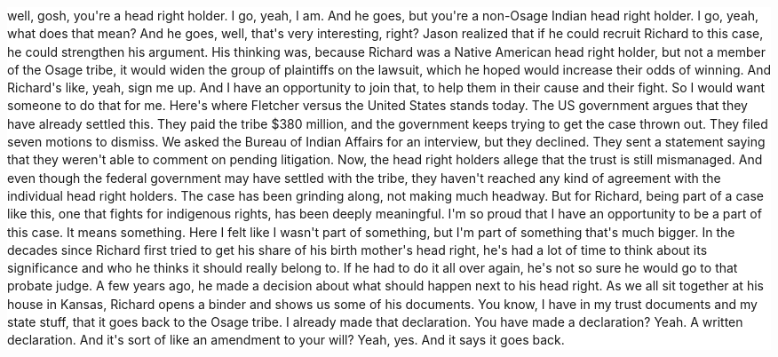 well, gosh, you're a head right holder.
I go, yeah, I am.
And he goes, but you're a non-Osage Indian head right holder.
I go, yeah, what does that mean?
And he goes, well, that's very interesting, right?
Jason realized that if he could recruit Richard
to this case, he could strengthen his argument.
His thinking was,
because Richard was a Native American head right holder,
but not a member of the Osage tribe,
it would widen the group of plaintiffs on the lawsuit,
which he hoped would increase their odds of winning.
And Richard's like, yeah, sign me up.
And I have an opportunity to join that,
to help them in their cause and their fight.
So I would want someone to do that for me.
Here's where Fletcher versus the United States
stands today.
The US government argues
that they have already settled this.
They paid the tribe $380 million,
and the government keeps trying
to get the case thrown out.
They filed seven motions to dismiss.
We asked the Bureau of Indian Affairs
for an interview, but they declined.
They sent a statement saying
that they weren't able to comment on pending litigation.
Now, the head right holders allege
that the trust is still mismanaged.
And even though the federal government
may have settled with the tribe,
they haven't reached any kind of agreement
with the individual head right holders.
The case has been grinding along,
not making much headway.
But for Richard, being part of a case like this,
one that fights for indigenous rights,
has been deeply meaningful.
I'm so proud that I have an opportunity
to be a part of this case.
It means something.
Here I felt like I wasn't part of something,
but I'm part of something that's much bigger.
In the decades since Richard first tried
to get his share of his birth mother's head right,
he's had a lot of time to think about its significance
and who he thinks it should really belong to.
If he had to do it all over again,
he's not so sure he would go to that probate judge.
A few years ago, he made a decision
about what should happen next to his head right.
As we all sit together at his house in Kansas,
Richard opens a binder and shows us some of his documents.
You know, I have in my trust documents
and my state stuff,
that it goes back to the Osage tribe.
I already made that declaration.
You have made a declaration?
Yeah.
A written declaration.
And it's sort of like an amendment to your will?
Yeah, yes.
And it says it goes back.